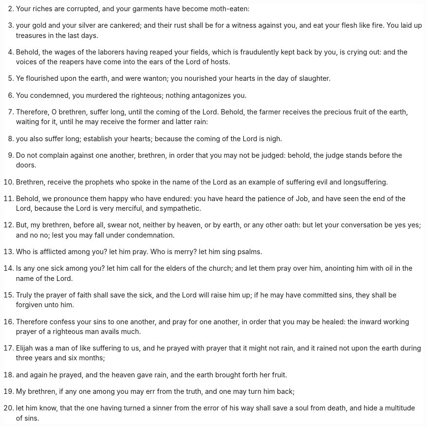 2. Your riches are corrupted, and your garments have become moth-eaten:

3. your gold and your silver are cankered; and their rust shall be for a witness against you, and eat your flesh like fire. You laid up treasures in the last days.

4. Behold, the wages of the laborers having reaped your fields, which is fraudulently kept back by you, is crying out: and the voices of the reapers have come into the ears of the Lord of hosts.

5. Ye flourished upon the earth, and were wanton; you nourished your hearts in the day of slaughter.

6. You condemned, you murdered the righteous; nothing antagonizes you.

7. Therefore, O brethren, suffer long, until the coming of the Lord. Behold, the farmer receives the precious fruit of the earth, waiting for it, until he may receive the former and latter rain:

8. you also suffer long; establish your hearts; because the coming of the Lord is nigh.

9. Do not complain against one another, brethren, in order that you may not be judged: behold, the judge stands before the doors.

10. Brethren, receive the prophets who spoke in the name of the Lord as an example of suffering evil and longsuffering.

11. Behold, we pronounce them happy who have endured: you have heard the patience of Job, and have seen the end of the Lord, because the Lord is very merciful, and sympathetic.

12. But, my brethren, before all, swear not, neither by heaven, or by earth, or any other oath: but let your conversation be yes yes; and no no; lest you may fall under condemnation.

13. Who is afflicted among you? let him pray. Who is merry? let him sing psalms.

14. Is any one sick among you? let him call for the elders of the church; and let them pray over him, anointing him with oil in the name of the Lord.

15. Truly the prayer of faith shall save the sick, and the Lord will raise him up; if he may have committed sins, they shall be forgiven unto him.

16. Therefore confess your sins to one another, and pray for one another, in order that you may be healed: the inward working prayer of a righteous man avails much.

17. Elijah was a man of like suffering to us, and he prayed with prayer that it might not rain, and it rained not upon the earth during three years and six months;

18. and again he prayed, and the heaven gave rain, and the earth brought forth her fruit.

19. My brethren, if any one among you may err from the truth, and one may turn him back;

20. let him know, that the one having turned a sinner from the error of his way shall save a soul from death, and hide a multitude of sins.  